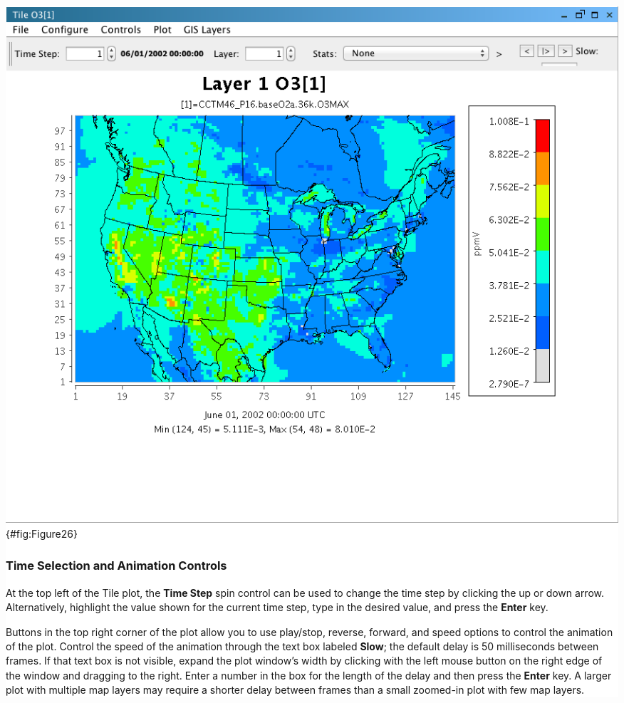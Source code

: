 ![Tile Plot Example](./media/image026.png){#fig:Figure26}

### Time Selection and Animation Controls

At the top left of the Tile plot, the **Time Step** spin control can be used to change the time step by clicking the up or down arrow. Alternatively, highlight the value shown for the current time step, type in the desired value, and press the **Enter** key.

Buttons in the top right corner of the plot allow you to use play/stop, reverse, forward, and speed options to control the animation of the plot. Control the speed of the animation through the text box labeled **Slow**; the default delay is 50 milliseconds between frames. If that text box is not visible, expand the plot window’s width by clicking with the left mouse button on the right edge of the window and dragging to the right. Enter a number in the box for the length of the delay and then press the **Enter** key. A larger plot with multiple map layers may require a shorter delay between frames than a small zoomed-in plot with few map layers.
